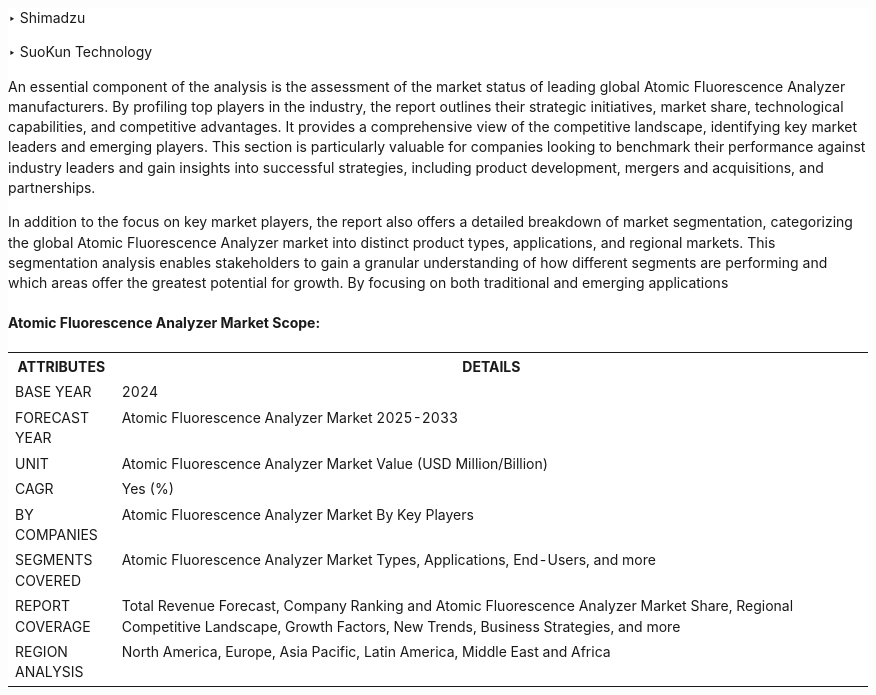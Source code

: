 ‣ Shimadzu

‣ SuoKun Technology

An essential component of the analysis is the assessment of the market status of leading global Atomic Fluorescence Analyzer manufacturers. By profiling top players in the industry, the report outlines their strategic initiatives, market share, technological capabilities, and competitive advantages. It provides a comprehensive view of the competitive landscape, identifying key market leaders and emerging players. This section is particularly valuable for companies looking to benchmark their performance against industry leaders and gain insights into successful strategies, including product development, mergers and acquisitions, and partnerships.

In addition to the focus on key market players, the report also offers a detailed breakdown of market segmentation, categorizing the global Atomic Fluorescence Analyzer market into distinct product types, applications, and regional markets. This segmentation analysis enables stakeholders to gain a granular understanding of how different segments are performing and which areas offer the greatest potential for growth. By focusing on both traditional and emerging applications

<h4>Atomic Fluorescence Analyzer Market Scope:</h4>
<table>
<tr>
<th>ATTRIBUTES</th>
<th>DETAILS</th>
</tr>
<tr>
<td>BASE YEAR</td>
<td>2024</td>
</tr>
<tr>
<td>FORECAST YEAR</td>
<td>Atomic Fluorescence Analyzer Market 2025-2033</td>
</tr>
<tr>
<td>UNIT</td>
<td>Atomic Fluorescence Analyzer Market Value (USD Million/Billion)</td>
<tr>
<td>CAGR</td>
<td>Yes (%)</td>
</tr>
</tr>
<tr>
<td>BY COMPANIES</td>
<td>Atomic Fluorescence Analyzer Market By Key Players</td>
</tr>
<tr>
<td>SEGMENTS COVERED</td>
<td>Atomic Fluorescence Analyzer Market Types, Applications, End-Users, and more</td>
</tr>
<tr>
<td>REPORT COVERAGE</td>
<td>Total Revenue Forecast, Company Ranking and Atomic Fluorescence Analyzer Market Share, Regional Competitive Landscape, Growth Factors, New Trends, Business Strategies, and more</td>
</tr>
<tr>
<td>REGION ANALYSIS</td>
<td>North America, Europe, Asia Pacific, Latin America, Middle East and Africa</td>
</tr>
</table>
